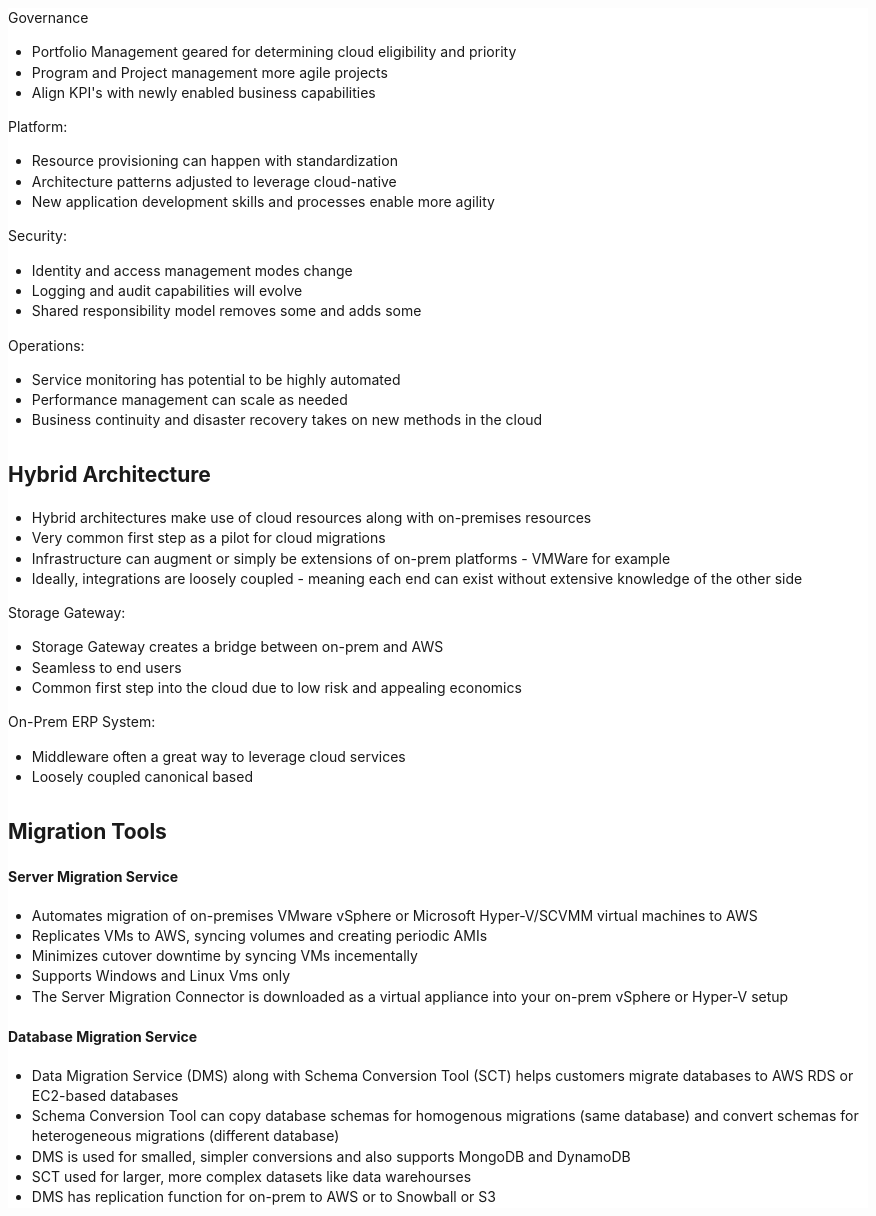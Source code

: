 Governance
* Portfolio Management geared for determining cloud eligibility and priority
* Program and Project management more agile projects
* Align KPI's with newly enabled business capabilities

Platform:
* Resource provisioning can happen with standardization
* Architecture patterns adjusted to leverage cloud-native
* New application development skills and processes enable more agility

Security:
* Identity and access management modes change
* Logging and audit capabilities will evolve
* Shared responsibility model removes some and adds some

Operations:
* Service monitoring has potential to be highly automated
* Performance management can scale as needed
* Business continuity and disaster recovery takes on new methods in the cloud


## Hybrid Architecture
* Hybrid architectures make use of cloud resources along with on-premises resources
* Very common first step as a pilot for cloud migrations
* Infrastructure can augment or simply be extensions of on-prem platforms - VMWare for example
* Ideally, integrations are loosely coupled - meaning each end can exist without extensive knowledge of the other side

Storage Gateway:
* Storage Gateway creates a bridge between on-prem and AWS
* Seamless to end users
* Common first step into the cloud due to low risk and appealing economics

On-Prem ERP System:
* Middleware often a great way to leverage cloud services
* Loosely coupled canonical based


## Migration Tools

#### Server Migration Service
* Automates migration of on-premises VMware vSphere or Microsoft Hyper-V/SCVMM virtual machines to AWS
* Replicates VMs to AWS, syncing volumes and creating periodic AMIs
* Minimizes cutover downtime by syncing VMs incementally
* Supports Windows and Linux Vms only
* The Server Migration Connector is downloaded as a virtual appliance into your on-prem vSphere or Hyper-V setup

#### Database Migration Service
* Data Migration Service (DMS) along with Schema Conversion Tool (SCT) helps customers migrate databases to AWS RDS or EC2-based databases
* Schema Conversion Tool can copy database schemas for homogenous migrations (same database) and convert schemas for heterogeneous migrations (different database)
* DMS is used for smalled, simpler conversions and also supports MongoDB and DynamoDB
* SCT used for larger, more complex datasets like data warehourses
* DMS has replication function for on-prem to AWS or to Snowball or S3
